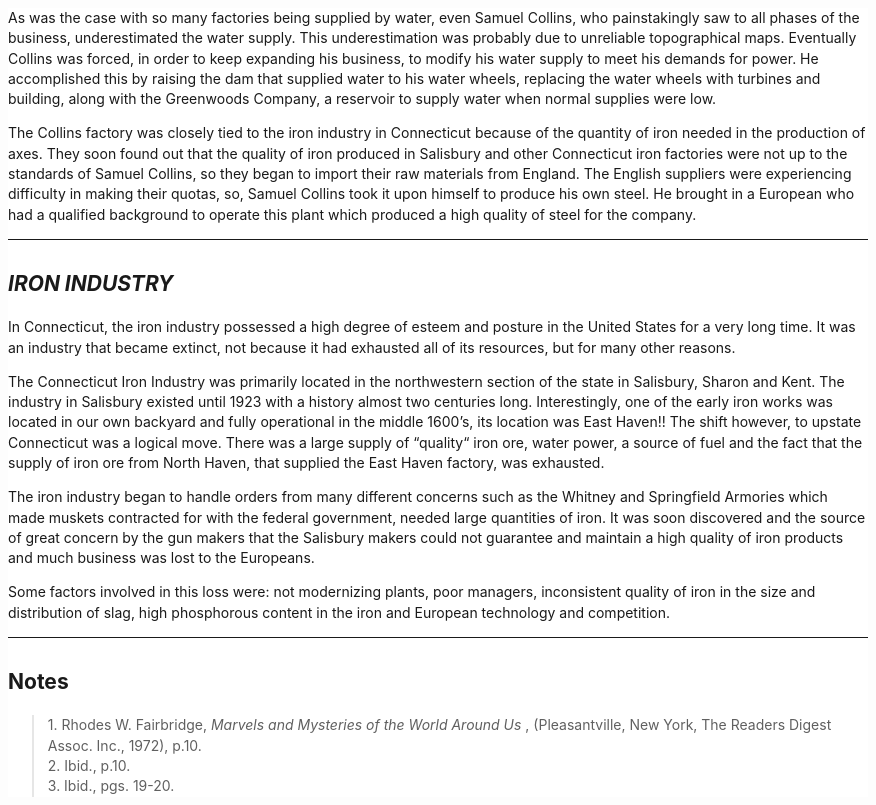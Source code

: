   As was the case with so many factories being supplied by water, even Samuel Collins, who painstakingly saw to all phases of the business, underestimated the water supply. This underestimation was probably due to unreliable topographical maps. Eventually Collins was forced, in order to keep expanding his business, to modify his water supply to meet his demands for power. He accomplished this by raising the dam that supplied water to his water wheels, replacing the water wheels with turbines and building, along with the Greenwoods Company, a reservoir to supply water when normal supplies were low.
 </p>
 <p>
  The Collins factory was closely tied to the iron industry in Connecticut because of the quantity of iron needed in the production of axes. They soon found out that the quality of iron produced in Salisbury and other Connecticut iron factories were not up to the standards of Samuel Collins, so they began to import their raw materials from England. The English suppliers were experiencing difficulty in making their quotas, so, Samuel Collins took it upon himself to produce his own steel. He brought in a European who had a qualified background to operate this plant which produced a high quality of steel for the company.
 </p>
<hr/>
 <h2>
  <i>
   IRON INDUSTRY
  </i>
 </h2>
 In Connecticut, the iron industry possessed a high degree of esteem and posture in the United States for a very long time. It was an industry that became extinct, not because it had exhausted all of its resources, but for many other reasons.
 <p>
  The Connecticut Iron Industry was primarily located in the northwestern section of the state in Salisbury, Sharon and Kent. The industry in Salisbury existed until 1923 with a history almost two centuries long. Interestingly, one of the early iron works was located in our own backyard and fully operational in the middle 1600’s, its location was East Haven!! The shift however, to upstate Connecticut was a logical move. There was a large supply of “quality“ iron ore, water power, a source of fuel and the fact that the supply of iron ore from North Haven, that supplied the East Haven factory, was exhausted.
 </p>
 <p>
  The iron industry began to handle orders from many different concerns such as the Whitney and Springfield Armories which made muskets contracted for with the federal government, needed large quantities of iron. It was soon discovered and the source of great concern by the gun makers that the Salisbury makers could not guarantee and maintain a high quality of iron products and much business was lost to the Europeans.
 </p>
 <p>
  Some factors involved in this loss were: not modernizing plants, poor managers, inconsistent quality of iron in the size and distribution of slag, high phosphorous content in the iron and European technology and competition.
 </p>
<hr/>
 <h2>
  Notes
 </h2>
 <blockquote>
  <dl>
   <dt>
    1. Rhodes W. Fairbridge,
    <i>
     Marvels and Mysteries of the World Around Us
    </i>
    , (Pleasantville, New York, The Readers Digest Assoc. Inc., 1972), p.10.
    <dt>
     2. Ibid., p.10.
     <dt>
      3. Ibid., pgs. 19-20.
      <dt>